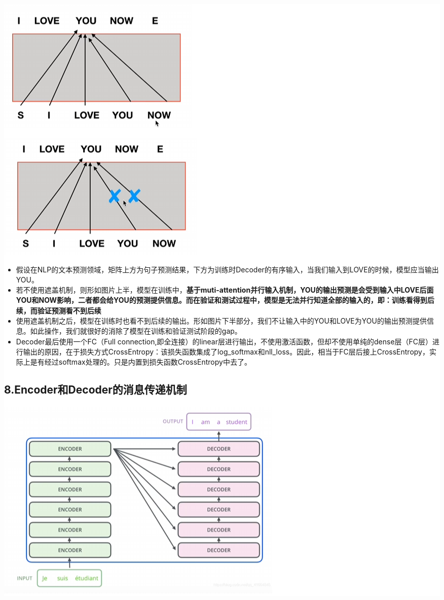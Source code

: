   ![18.png](assets/18.png)
  
  ![19.png](assets/19.png)
* 假设在NLP的文本预测领域，矩阵上方为句子预测结果，下方为训练时Decoder的有序输入，当我们输入到LOVE的时候，模型应当输出YOU。
* 若不使用遮盖机制，则形如图片上半，模型在训练中，**基于muti-attention并行输入机制，YOU的输出预测是会受到输入中LOVE后面YOU和NOW影响，二者都会给YOU的预测提供信息。而在验证和测试过程中，模型是无法并行知道全部的输入的，即：训练看得到后续，而验证预测看不到后续**
* 使用遮盖机制之后，模型在训练时也看不到后续的输出。形如图片下半部分，我们不让输入中的YOU和LOVE为YOU的输出预测提供信息。如此操作，我们就很好的消除了模型在训练和验证测试阶段的gap。
* Decoder最后使用一个FC（Full connection,即全连接）的linear层进行输出，不使用激活函数，但却不使用单纯的dense层（FC层）进行输出的原因，在于损失方式CrossEntropy：该损失函数集成了log_softmax和nll_loss。因此，相当于FC层后接上CrossEntropy，实际上是有经过softmax处理的。只是内置到损失函数CrossEntropy中去了。

## 8.Encoder和Decoder的消息传递机制

![20.png](assets/20.png)
